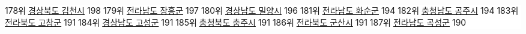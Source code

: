   <tr>
    <td>178위</td>
    <td><a href="/실거래가/2021/06/25/47150.html">경상북도 김천시</a></td>
    <td>198</td>
  </tr>

  <tr>
    <td>179위</td>
    <td><a href="/실거래가/2021/06/25/46800.html">전라남도 장흥군</a></td>
    <td>197</td>
  </tr>

  <tr>
    <td>180위</td>
    <td><a href="/실거래가/2021/06/25/48270.html">경상남도 밀양시</a></td>
    <td>196</td>
  </tr>

  <tr>
    <td>181위</td>
    <td><a href="/실거래가/2021/06/25/46790.html">전라남도 화순군</a></td>
    <td>194</td>
  </tr>

  <tr>
    <td>182위</td>
    <td><a href="/실거래가/2021/06/25/44150.html">충청남도 공주시</a></td>
    <td>194</td>
  </tr>

  <tr>
    <td>183위</td>
    <td><a href="/실거래가/2021/06/25/45790.html">전라북도 고창군</a></td>
    <td>191</td>
  </tr>

  <tr>
    <td>184위</td>
    <td><a href="/실거래가/2021/06/25/48820.html">경상남도 고성군</a></td>
    <td>191</td>
  </tr>

  <tr>
    <td>185위</td>
    <td><a href="/실거래가/2021/06/25/43130.html">충청북도 충주시</a></td>
    <td>191</td>
  </tr>

  <tr>
    <td>186위</td>
    <td><a href="/실거래가/2021/06/25/45130.html">전라북도 군산시</a></td>
    <td>191</td>
  </tr>

  <tr>
    <td>187위</td>
    <td><a href="/실거래가/2021/06/25/46720.html">전라남도 곡성군</a></td>
    <td>190</td>
  </tr>
